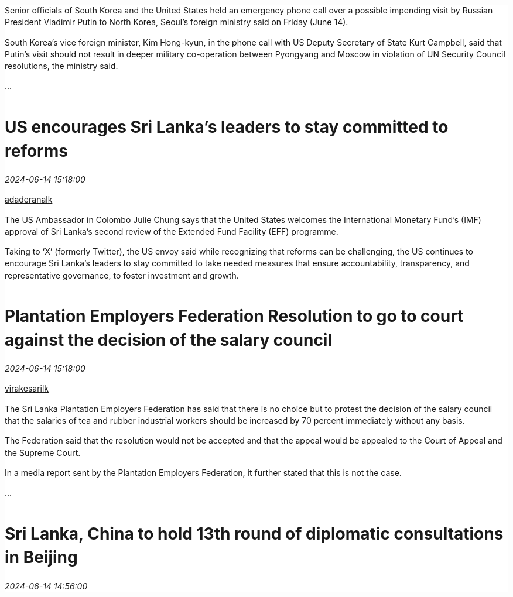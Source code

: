 Senior officials of South Korea and the United States held an emergency phone call over a possible impending visit by Russian President Vladimir Putin to North Korea, Seoul’s foreign ministry said on Friday (June 14).

South Korea’s vice foreign minister, Kim Hong-kyun, in the phone call with US Deputy Secretary of State Kurt Campbell, said that Putin’s visit should not result in deeper military co-operation between Pyongyang and Moscow in violation of UN Security Council resolutions, the ministry said.

...



# US encourages Sri Lanka’s leaders to stay committed to reforms

*2024-06-14 15:18:00*

[adaderanalk](https://www.adaderana.lk/news/99878/us-encourages-sri-lankas-leaders-to-stay-committed-to-reforms-)

The US Ambassador in Colombo Julie Chung says that the United States welcomes the International Monetary Fund’s (IMF) approval of Sri Lanka’s second review of the Extended Fund Facility (EFF) programme.

Taking to ‘X’ (formerly Twitter), the US envoy said while recognizing that reforms can be challenging, the US continues to encourage Sri Lanka’s leaders to stay committed to take needed measures that ensure accountability, transparency, and representative governance, to foster investment and growth.



# Plantation Employers Federation Resolution to go to court against the decision of the salary council

*2024-06-14 15:18:00*

[virakesarilk](https://www.virakesari.lk/article/186065)

The Sri Lanka Plantation Employers Federation has said that there is no choice but to protest the decision of the salary council that the salaries of tea and rubber industrial workers should be increased by 70 percent immediately without any basis.

The Federation said that the resolution would not be accepted and that the appeal would be appealed to the Court of Appeal and the Supreme Court.

In a media report sent by the Plantation Employers Federation, it further stated that this is not the case.

...



# Sri Lanka, China to hold 13th round of diplomatic consultations in Beijing

*2024-06-14 14:56:00*

